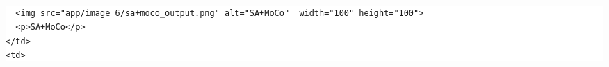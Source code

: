       <img src="app/image 6/sa+moco_output.png" alt="SA+MoCo"  width="100" height="100">
      <p>SA+MoCo</p>
    </td>
    <td>